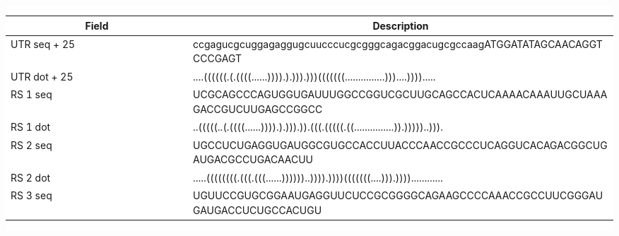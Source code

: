 
<div style="overflow-x:auto;">

<table>
<colgroup>
<col width="30%" />
<col width="70%" />
</colgroup>
<thead>
<tr class="header">
<th>Field</th>
<th>Description</th>
</tr>
</thead>
<tbody>
<tr>
<td markdown="span">UTR seq + 25 </td>
<td markdown="span"> ccgagucgcuggagaggugcuucccucgcgggcagacggacugcgccaagATGGATATAGCAACAGGTCCCGAGT </td>
</tr>
<tr>
<td markdown="span">UTR dot + 25  </td>
<td markdown="span"> ....((((((.(.((((......)))).).))).)))(((((((...............)))....)))).....
</td>
</tr>


<tr>
<td markdown="span">RS 1 seq </td>
<td markdown="span"> UCGCAGCCCAGUGGUGAUUUGGCCGGUCGCUUGCAGCCACUCAAAACAAAUUGCUAAAGACCGUCUUGAGCCGGCC
</td>
</tr>


<tr>
<td markdown="span">RS 1 dot </td>
<td markdown="span"> ..(((((..(.((((......)))).).))).)).(((.(((((.((...............)).)))))..))).
</td>
</tr>


<tr>
<td markdown="span">RS 2 seq </td>
<td markdown="span"> UGCCUCUGAGGUGAUGGCGUGCCACCUUACCCAACCGCCCUCAGGUCACAGACGGCUGAUGACGCCUGACAACUU
</td>
</tr>


<tr>
<td markdown="span">RS 2 dot </td>
<td markdown="span"> .....((((((((.(((.(((......))))))..)))).))))(((((((....))).))))............
</td>
</tr>


<tr>
<td markdown="span">RS 3 seq </td>
<td markdown="span"> UGUUCCGUGCGGAAUGAGGUUCUCCGCGGGGCAGAAGCCCCAAACCGCCUUCGGGAUGAUGACCUCUGCCACUGU
</td>
</tr>
